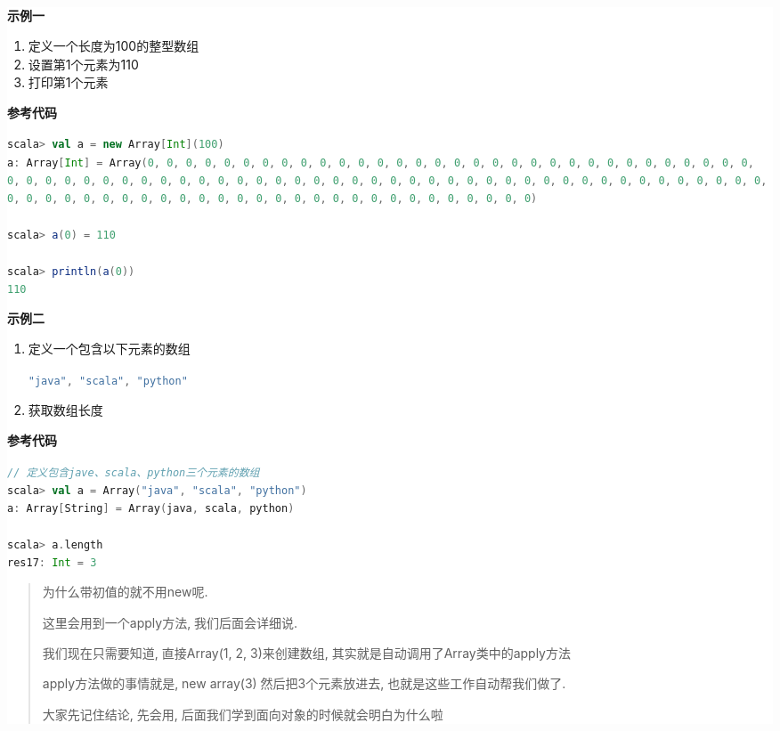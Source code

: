 



**示例一**

1. 定义一个长度为100的整型数组
2. 设置第1个元素为110
3. 打印第1个元素

**参考代码**

```scala
scala> val a = new Array[Int](100)
a: Array[Int] = Array(0, 0, 0, 0, 0, 0, 0, 0, 0, 0, 0, 0, 0, 0, 0, 0, 0, 0, 0, 0, 0, 0, 0, 0, 0, 0, 0, 0, 0, 0, 0, 0, 0, 0, 0, 0, 0, 0, 0, 0, 0, 0, 0, 0, 0, 0, 0, 0, 0, 0, 0, 0, 0, 0, 0, 0, 0, 0, 0, 0, 0, 0, 0, 0, 0, 0, 0, 0, 0, 0, 0, 0, 0, 0, 0, 0, 0, 0, 0, 0, 0, 0, 0, 0, 0, 0, 0, 0, 0, 0, 0, 0, 0, 0, 0, 0, 0, 0, 0, 0)

scala> a(0) = 110

scala> println(a(0))
110
```





**示例二**

1. 定义一个包含以下元素的数组

   ```scala
   "java", "scala", "python"
   ```

2. 获取数组长度

**参考代码**

```scala
// 定义包含jave、scala、python三个元素的数组
scala> val a = Array("java", "scala", "python")
a: Array[String] = Array(java, scala, python)

scala> a.length
res17: Int = 3
```

> 为什么带初值的就不用new呢.
>
> 这里会用到一个apply方法, 我们后面会详细说.
>
> 我们现在只需要知道, 直接Array(1, 2, 3)来创建数组, 其实就是自动调用了Array类中的apply方法
>
> apply方法做的事情就是, new array(3)  然后把3个元素放进去, 也就是这些工作自动帮我们做了.
>
> 大家先记住结论, 先会用, 后面我们学到面向对象的时候就会明白为什么啦

